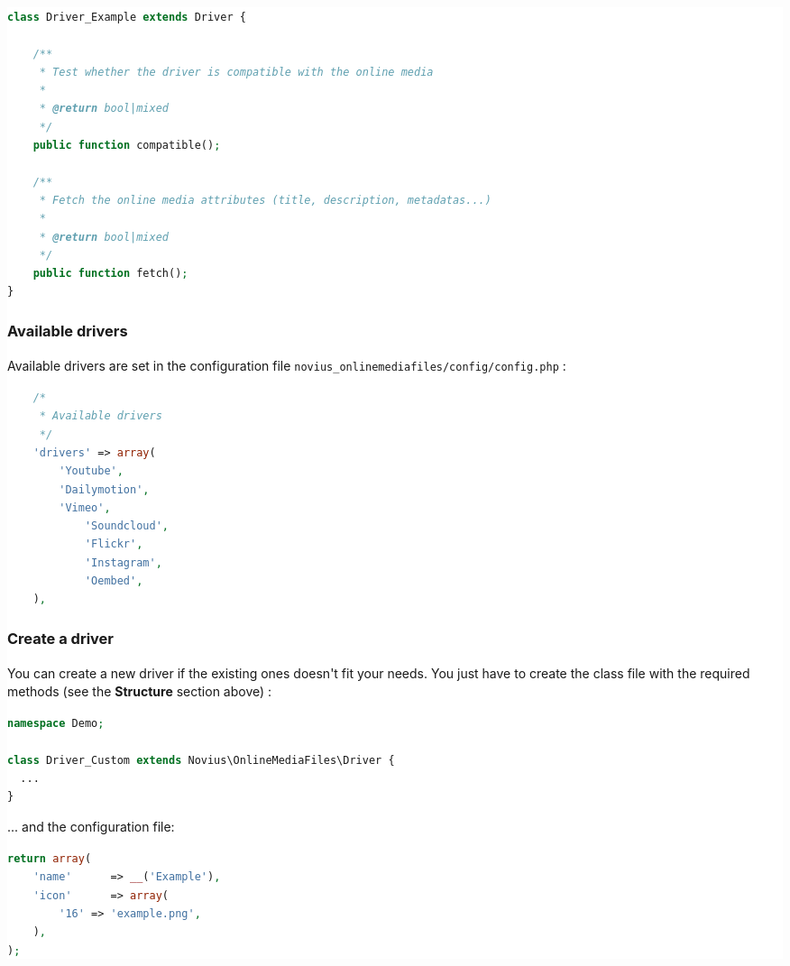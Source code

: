 ```php
class Driver_Example extends Driver {

    /**
     * Test whether the driver is compatible with the online media
     *
     * @return bool|mixed
     */
    public function compatible();

    /**
     * Fetch the online media attributes (title, description, metadatas...)
     *
     * @return bool|mixed
     */
    public function fetch();
}
```

### Available drivers

Available drivers are set in the configuration file `novius_onlinemediafiles/config/config.php` :

```php
    /*
     * Available drivers
     */
    'drivers' => array(
        'Youtube',
        'Dailymotion',
        'Vimeo',
    		'Soundcloud',
    		'Flickr',
    		'Instagram',
    		'Oembed',
    ),
```

### Create a driver

You can create a new driver if the existing ones doesn't fit your needs. You just have to create the class file with the required methods (see the **Structure** section above) :

```php
namespace Demo;

class Driver_Custom extends Novius\OnlineMediaFiles\Driver {
  ...
}
```

... and the configuration file:

```php
return array(
    'name'		=> __('Example'),
    'icon'		=> array(
        '16' => 'example.png',
    ),
);
```
